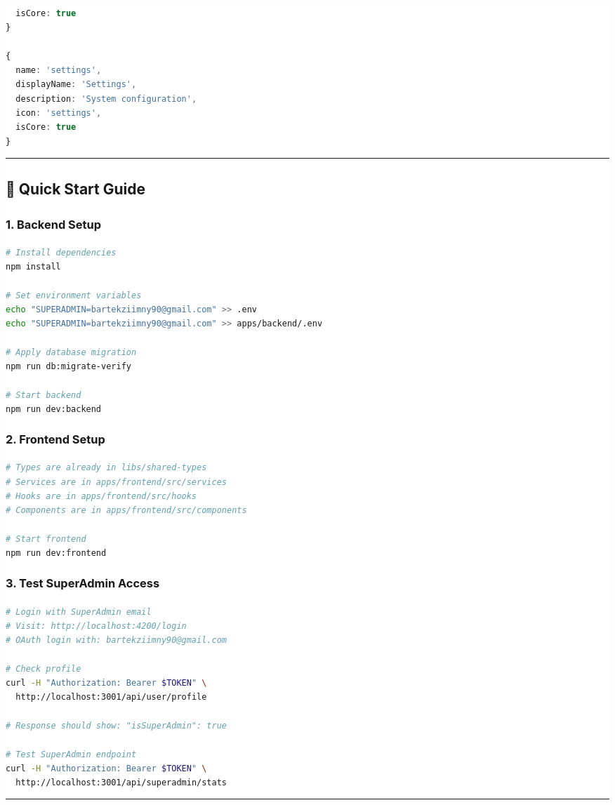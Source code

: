 ```typescript
  isCore: true
}

{
  name: 'settings',
  displayName: 'Settings',
  description: 'System configuration',
  icon: 'settings',
  isCore: true
}
```

---

## 🚀 Quick Start Guide

### 1. Backend Setup

```bash
# Install dependencies
npm install

# Set environment variables
echo "SUPERADMIN=bartekziimny90@gmail.com" >> .env
echo "SUPERADMIN=bartekziimny90@gmail.com" >> apps/backend/.env

# Apply database migration
npm run db:migrate-verify

# Start backend
npm run dev:backend
```

### 2. Frontend Setup

```bash
# Types are already in libs/shared-types
# Services are in apps/frontend/src/services
# Hooks are in apps/frontend/src/hooks
# Components are in apps/frontend/src/components

# Start frontend
npm run dev:frontend
```

### 3. Test SuperAdmin Access

```bash
# Login with SuperAdmin email
# Visit: http://localhost:4200/login
# OAuth login with: bartekziimny90@gmail.com

# Check profile
curl -H "Authorization: Bearer $TOKEN" \
  http://localhost:3001/api/user/profile

# Response should show: "isSuperAdmin": true

# Test SuperAdmin endpoint
curl -H "Authorization: Bearer $TOKEN" \
  http://localhost:3001/api/superadmin/stats
```

---